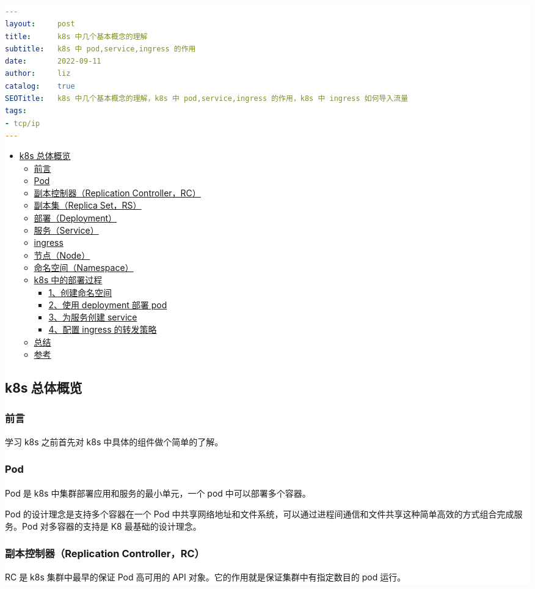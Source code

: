 ```yaml
---
layout:     post
title:      k8s 中几个基本概念的理解
subtitle:   k8s 中 pod,service,ingress 的作用
date:       2022-09-11
author:     liz
catalog:    true
SEOTitle:   k8s 中几个基本概念的理解，k8s 中 pod,service,ingress 的作用，k8s 中 ingress 如何导入流量
tags:
- tcp/ip
---
```





- [k8s 总体概览](#k8s-%E6%80%BB%E4%BD%93%E6%A6%82%E8%A7%88)
  - [前言](#%E5%89%8D%E8%A8%80)
  - [Pod](#pod)
  - [副本控制器（Replication Controller，RC）](#%E5%89%AF%E6%9C%AC%E6%8E%A7%E5%88%B6%E5%99%A8replication-controllerrc)
  - [副本集（Replica Set，RS）](#%E5%89%AF%E6%9C%AC%E9%9B%86replica-setrs)
  - [部署（Deployment）](#%E9%83%A8%E7%BD%B2deployment)
  - [服务（Service）](#%E6%9C%8D%E5%8A%A1service)
  - [ingress](#ingress)
  - [节点（Node）](#%E8%8A%82%E7%82%B9node)
  - [命名空间（Namespace）](#%E5%91%BD%E5%90%8D%E7%A9%BA%E9%97%B4namespace)
  - [k8s 中的部署过程](#k8s-%E4%B8%AD%E7%9A%84%E9%83%A8%E7%BD%B2%E8%BF%87%E7%A8%8B)
    - [1、创建命名空间](#1%E5%88%9B%E5%BB%BA%E5%91%BD%E5%90%8D%E7%A9%BA%E9%97%B4)
    - [2、使用 deployment 部署 pod](#2%E4%BD%BF%E7%94%A8-deployment-%E9%83%A8%E7%BD%B2-pod)
    - [3、为服务创建 service](#3%E4%B8%BA%E6%9C%8D%E5%8A%A1%E5%88%9B%E5%BB%BA-service)
    - [4、配置 ingress 的转发策略](#4%E9%85%8D%E7%BD%AE-ingress-%E7%9A%84%E8%BD%AC%E5%8F%91%E7%AD%96%E7%95%A5)
  - [总结](#%E6%80%BB%E7%BB%93)
  - [参考](#%E5%8F%82%E8%80%83)



## k8s 总体概览

### 前言

学习 k8s 之前首先对 k8s 中具体的组件做个简单的了解。

### Pod

Pod 是 k8s 中集群部署应用和服务的最小单元，一个 pod 中可以部署多个容器。

Pod 的设计理念是支持多个容器在一个 Pod 中共享网络地址和文件系统，可以通过进程间通信和文件共享这种简单高效的方式组合完成服务。Pod 对多容器的支持是 K8 最基础的设计理念。

### 副本控制器（Replication Controller，RC）

RC 是 k8s 集群中最早的保证 Pod 高可用的 API 对象。它的作用就是保证集群中有指定数目的 pod 运行。
